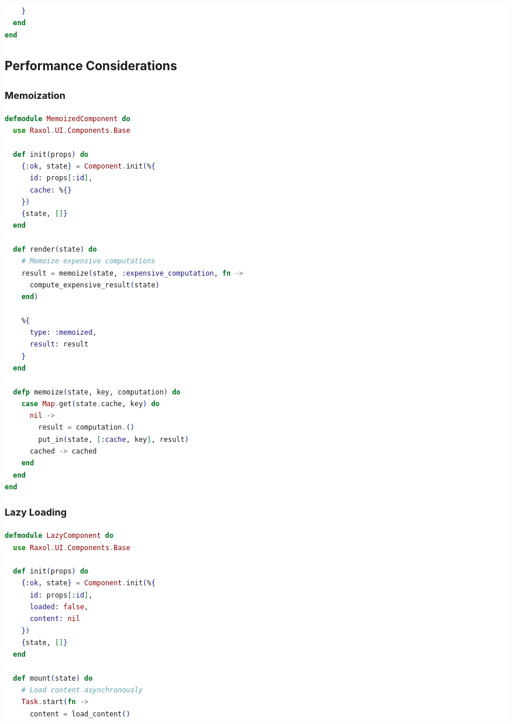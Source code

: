 ```elixir
    }
  end
end
```

## Performance Considerations

### Memoization

```elixir
defmodule MemoizedComponent do
  use Raxol.UI.Components.Base

  def init(props) do
    {:ok, state} = Component.init(%{
      id: props[:id],
      cache: %{}
    })
    {state, []}
  end

  def render(state) do
    # Memoize expensive computations
    result = memoize(state, :expensive_computation, fn ->
      compute_expensive_result(state)
    end)

    %{
      type: :memoized,
      result: result
    }
  end

  defp memoize(state, key, computation) do
    case Map.get(state.cache, key) do
      nil ->
        result = computation.()
        put_in(state, [:cache, key], result)
      cached -> cached
    end
  end
end
```

### Lazy Loading

```elixir
defmodule LazyComponent do
  use Raxol.UI.Components.Base

  def init(props) do
    {:ok, state} = Component.init(%{
      id: props[:id],
      loaded: false,
      content: nil
    })
    {state, []}
  end

  def mount(state) do
    # Load content asynchronously
    Task.start(fn ->
      content = load_content()
```